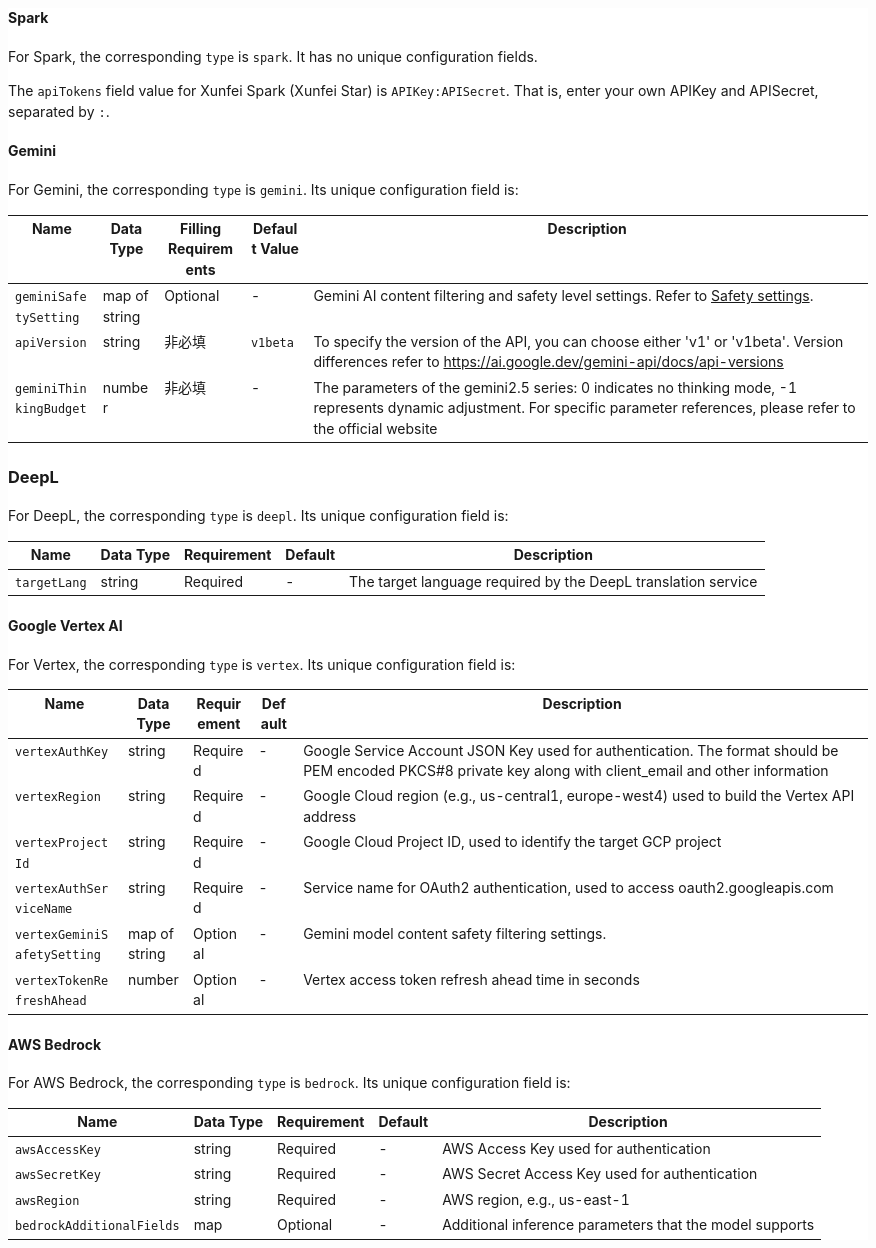 #### Spark

For Spark, the corresponding `type` is `spark`. It has no unique configuration fields.

The `apiTokens` field value for Xunfei Spark (Xunfei Star) is `APIKey:APISecret`. That is, enter your own APIKey and APISecret, separated by `:`.

#### Gemini

For Gemini, the corresponding `type` is `gemini`. Its unique configuration field is:

| Name                  | Data Type | Filling Requirements | Default Value | Description                                                                                              |
|---------------------|----------|----------------------|---------------|---------------------------------------------------------------------------------------------------------|
| `geminiSafetySetting` | map of string   | Optional             | -             | Gemini AI content filtering and safety level settings. Refer to [Safety settings](https://ai.google.dev/gemini-api/docs/safety-settings). |
| `apiVersion` | string | 非必填 | `v1beta` | To specify the version of the API, you can choose either 'v1' or 'v1beta'. Version differences refer to https://ai.google.dev/gemini-api/docs/api-versions |
| `geminiThinkingBudget` | number | 非必填 | - | The parameters of the gemini2.5 series: 0 indicates no thinking mode, -1 represents dynamic adjustment. For specific parameter references, please refer to the official website |

### DeepL

For DeepL, the corresponding `type` is `deepl`. Its unique configuration field is:

| Name         | Data Type | Requirement | Default | Description                         |
| ------------ | --------- | ----------- | ------- | ------------------------------------ |
| `targetLang` | string    | Required    | -       | The target language required by the DeepL translation service |

#### Google Vertex AI

For Vertex, the corresponding `type` is `vertex`. Its unique configuration field is:

| Name                        | Data Type     | Requirement   | Default | Description                                                                                                                                                 |
|-----------------------------|---------------|---------------| ------ |-------------------------------------------------------------------------------------------------------------------------------------------------------------|
| `vertexAuthKey`             | string        | Required      | -      | Google Service Account JSON Key used for authentication. The format should be PEM encoded PKCS#8 private key along with client_email and other information  |
| `vertexRegion`              | string        | Required      | -      | Google Cloud region (e.g., us-central1, europe-west4) used to build the Vertex API address                                                                  |
| `vertexProjectId`           | string        | Required      | -      | Google Cloud Project ID, used to identify the target GCP project                                                                                            |
| `vertexAuthServiceName`     | string        | Required      | -      | Service name for OAuth2 authentication, used to access oauth2.googleapis.com                                                                                |
| `vertexGeminiSafetySetting` | map of string | Optional      | -      | Gemini model content safety filtering settings.                                                                                                             |
| `vertexTokenRefreshAhead`   | number        | Optional      | -      | Vertex access token refresh ahead time in seconds                                                                                                           |

#### AWS Bedrock

For AWS Bedrock, the corresponding `type` is `bedrock`. Its unique configuration field is:

| Name                      | Data Type | Requirement | Default | Description                                             |
|---------------------------|-----------|-------------|---------|---------------------------------------------------------|
| `awsAccessKey`            | string    | Required    | -       | AWS Access Key used for authentication                  |
| `awsSecretKey`            | string    | Required    | -       | AWS Secret Access Key used for authentication           |
| `awsRegion`               | string    | Required    | -       | AWS region, e.g., us-east-1                             |
| `bedrockAdditionalFields` | map       | Optional    | -       | Additional inference parameters that the model supports |
